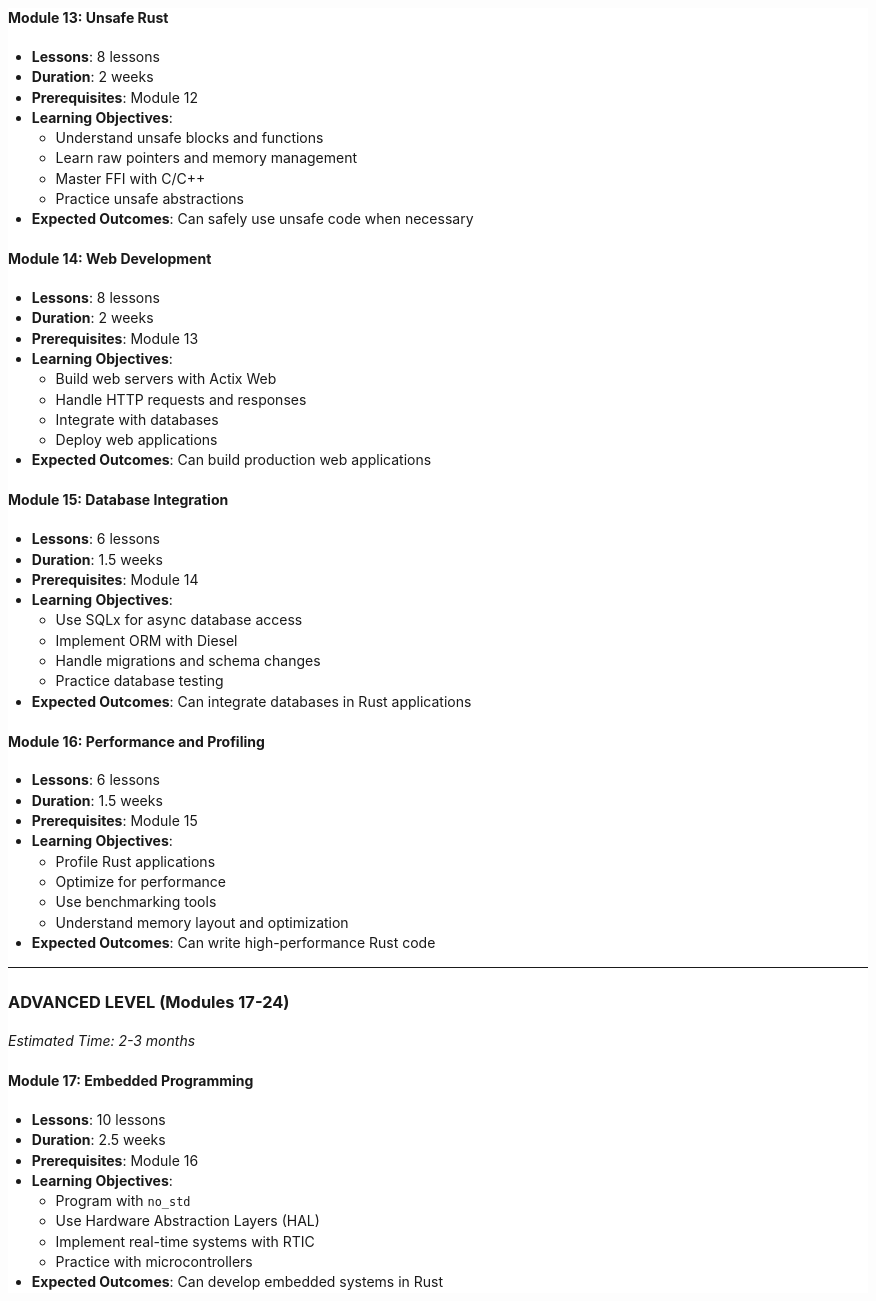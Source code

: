 #### **Module 13: Unsafe Rust**
- **Lessons**: 8 lessons
- **Duration**: 2 weeks
- **Prerequisites**: Module 12
- **Learning Objectives**:
  - Understand unsafe blocks and functions
  - Learn raw pointers and memory management
  - Master FFI with C/C++
  - Practice unsafe abstractions
- **Expected Outcomes**: Can safely use unsafe code when necessary

#### **Module 14: Web Development**
- **Lessons**: 8 lessons
- **Duration**: 2 weeks
- **Prerequisites**: Module 13
- **Learning Objectives**:
  - Build web servers with Actix Web
  - Handle HTTP requests and responses
  - Integrate with databases
  - Deploy web applications
- **Expected Outcomes**: Can build production web applications

#### **Module 15: Database Integration**
- **Lessons**: 6 lessons
- **Duration**: 1.5 weeks
- **Prerequisites**: Module 14
- **Learning Objectives**:
  - Use SQLx for async database access
  - Implement ORM with Diesel
  - Handle migrations and schema changes
  - Practice database testing
- **Expected Outcomes**: Can integrate databases in Rust applications

#### **Module 16: Performance and Profiling**
- **Lessons**: 6 lessons
- **Duration**: 1.5 weeks
- **Prerequisites**: Module 15
- **Learning Objectives**:
  - Profile Rust applications
  - Optimize for performance
  - Use benchmarking tools
  - Understand memory layout and optimization
- **Expected Outcomes**: Can write high-performance Rust code

---

### **ADVANCED LEVEL (Modules 17-24)**
*Estimated Time: 2-3 months*

#### **Module 17: Embedded Programming**
- **Lessons**: 10 lessons
- **Duration**: 2.5 weeks
- **Prerequisites**: Module 16
- **Learning Objectives**:
  - Program with `no_std`
  - Use Hardware Abstraction Layers (HAL)
  - Implement real-time systems with RTIC
  - Practice with microcontrollers
- **Expected Outcomes**: Can develop embedded systems in Rust
